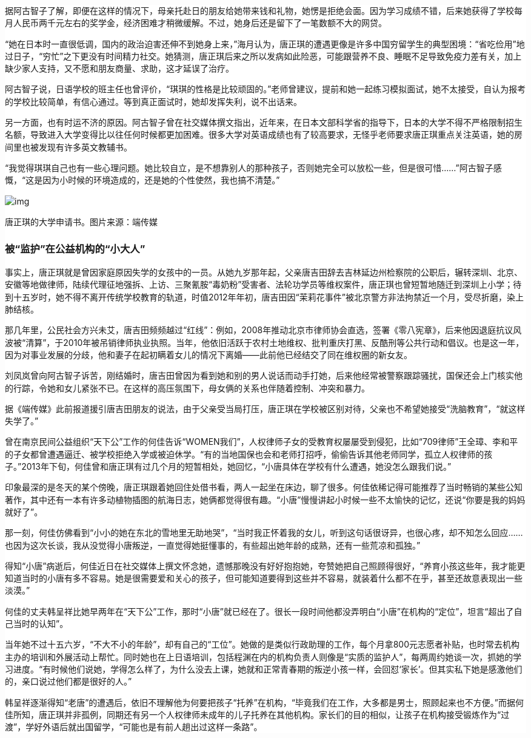 
据阿古智子了解，即便在这样的情况下，母亲托赴日的朋友给她带来钱和礼物，她愣是拒绝会面。因为学习成绩不错，后来她获得了学校每月人民币两千元左右的奖学金，经济困难才稍微缓解。不过，她身后还是留下了一笔数额不大的网贷。


“她在日本时一直很低调，国内的政治迫害还伸不到她身上来，”海月认为，唐正琪的遭遇更像是许多中国穷留学生的典型困境：“省吃俭用”地过日子，“穷忙”之下更没有时间精力社交。她猜测，唐正琪后来之所以发病如此险恶，可能跟营养不良、睡眠不足导致免疫力差有关，加上缺少家人支持，又不愿和朋友商量、求助，这才延误了治疗。


阿古智子说，日语学校的班主任也曾评价，“琪琪的性格是比较顽固的。”老师曾建议，提前和她一起练习模拟面试，她不太接受，自认为报考的学校比较简单，有信心通过。等到真正面试时，她却发挥失利，说不出话来。


另一方面，也有时运不济的原因。阿古智子曾在社交媒体撰文指出，近年来，在日本文部科学省的指导下，日本的大学不得不严格限制招生名额，导致进入大学变得比以往任何时候都更加困难。很多大学对英语成绩也有了较高要求，无怪乎老师要求唐正琪重点关注英语，她的房间里也被发现有许多英文教辅书。


“我觉得琪琪自己也有一些心理问题。她比较自立，是不想靠别人的那种孩子，否则她完全可以放松一些，但是很可惜……”阿古智子感慨，“这是因为小时候的环境造成的，还是她的个性使然，我也搞不清楚。”


![img](https://substackcdn.com/image/fetch/w_1456,c_limit,f_auto,q_auto:good,fl_progressive:steep/https%3A%2F%2Fsubstack-post-media.s3.amazonaws.com%2Fpublic%2Fimages%2F7c8927e4-f248-4d58-8cc6-7cd6d90b7baa_810x1080.jpeg)


唐正琪的大学申请书。图片来源：端传媒
### 被“监护”在公益机构的“小大人”


事实上，唐正琪就是曾因家庭原因失学的女孩中的一员。从她九岁那年起，父亲唐吉田辞去吉林延边州检察院的公职后，辗转深圳、北京、安徽等地做律师，陆续代理征地强拆、上访、三聚氰胺“毒奶粉”受害者、法轮功学员等维权案件，唐正琪也曾短暂地随迁到深圳上小学；待到十五岁时，她不得不离开传统学校教育的轨道，时值2012年年初，唐吉田因“茉莉花事件”被北京警方非法拘禁近一个月，受尽折磨，染上肺结核。


那几年里，公民社会方兴未艾，唐吉田频频越过“红线”：例如，2008年推动北京市律师协会直选，签署《零八宪章》，后来他因退庭抗议风波被“清算”，于2010年被吊销律师执业执照。当年，他依旧活跃于农村土地维权、批判重庆打黑、反酷刑等公共行动和倡议。也是这一年，因为对事业发展的分歧，他和妻子在起初瞒着女儿的情况下离婚——此前他已经结交了同在维权圈的新女友。


刘凤岚曾向阿古智子诉苦，刚结婚时，唐吉田曾因为看到她和别的男人说话而动手打她，后来他经常被警察跟踪骚扰，国保还会上门核实他的行踪，令她和女儿紧张不已。在这样的高压氛围下，母女俩的关系也伴随着控制、冲突和暴力。


据《端传媒》此前报道援引唐吉田朋友的说法，由于父亲受当局打压，唐正琪在学校被区别对待，父亲也不希望她接受“洗脑教育”，“就这样失学了。”


曾在南京民间公益组织“天下公”工作的何佳告诉“WOMEN我们”，人权律师子女的受教育权屡屡受到侵犯，比如“709律师”王全璋、李和平的子女都曾遭遇逼迁、被学校拒绝入学或被迫休学。“有的当地国保也会和老师打招呼，偷偷告诉其他老师同学，孤立人权律师的孩子。”2013年下旬，何佳曾和唐正琪有过几个月的短暂相处，她回忆，“小唐具体在学校有什么遭遇，她没怎么跟我们说。”


印象最深的是冬天的某个傍晚，唐正琪跟着她回住处借书看，两人一起坐在床边，聊了很多。何佳依稀记得可能推荐了当时畅销的某些公知著作，其中还有一本有许多动植物插图的航海日志，她俩都觉得很有趣。“小唐”慢慢讲起小时候一些不太愉快的记忆，还说“你要是我的妈妈就好了”。


那一刻，何佳仿佛看到“小小的她在东北的雪地里无助地哭”，“当时我正怀着我的女儿，听到这句话很讶异，也很心疼，却不知怎么回应……也因为这次长谈，我从没觉得小唐叛逆，一直觉得她挺懂事的，有些超出她年龄的成熟，还有一些荒凉和孤独。”


得知“小唐”病逝后，何佳近日在社交媒体上撰文怀念她，遗憾那晚没有好好抱抱她，夸赞她把自己照顾得很好，“养育小孩这些年，我才能更知道当时的小唐有多不容易。她是很需要爱和关心的孩子，但可能知道要得到这些并不容易，就装着什么都不在乎，甚至还故意表现出一些淡漠。”


何佳的丈夫韩呈祥比她早两年在“天下公”工作，那时“小唐”就已经在了。很长一段时间他都没弄明白“小唐”在机构的“定位”，坦言“超出了自己当时的认知”。


当年她不过十五六岁，“不大不小的年龄”，却有自己的“工位”。她做的是类似行政助理的工作，每个月拿800元志愿者补贴，也时常去机构主办的培训和外展活动上帮忙。同时她也在上日语培训，包括程渊在内的机构负责人则像是“实质的监护人”，每两周约她谈一次，抓她的学习进度。“有时候他们说她，学得怎么样了，为什么没去上课，她就和正常青春期的叛逆小孩一样，会回怼‘家长’。但其实私下她是感激他们的，亲口说过他们都是很好的人。”


韩呈祥逐渐得知“老唐”的遭遇后，依旧不理解他为何要把孩子“托养”在机构，“毕竟我们在工作，大多都是男士，照顾起来也不方便。”而据何佳所知，唐正琪并非孤例，同期还有另一个人权律师未成年的儿子托养在其他机构。家长们的目的相似，让孩子在机构接受锻炼作为“过渡”，学好外语后就出国留学，“可能也是有前人趟出过这样一条路”。
